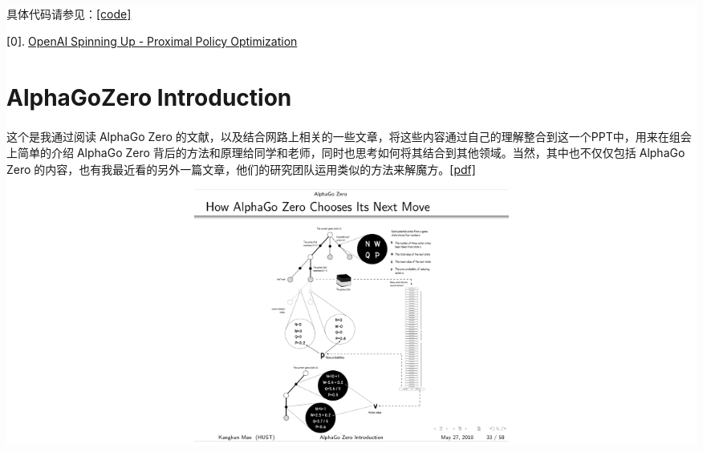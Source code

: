 具体代码请参见：[[code]](PPO/HalfCheetah/PPO_HalfCheetah.py)

[0]. [OpenAI Spinning Up - Proximal Policy Optimization](https://spinningup.openai.com/en/latest/algorithms/ppo.html)


AlphaGoZero Introduction
========================

这个是我通过阅读 AlphaGo Zero 的文献，以及结合网路上相关的一些文章，将这些内容通过自己的理解整合到这一个PPT中，用来在组会上简单的介绍 AlphaGo Zero 背后的方法和原理给同学和老师，同时也思考如何将其结合到其他领域。当然，其中也不仅仅包括 AlphaGo Zero 的内容，也有我最近看的另外一篇文章，他们的研究团队运用类似的方法来解魔方。[[pdf]](AlphaGoZero_Intruduction/alphago_zero_introduction.pdf)

<div align=center>
	<img width="420" height="315" src="imgs/pdf_2.png" alt="pdf">